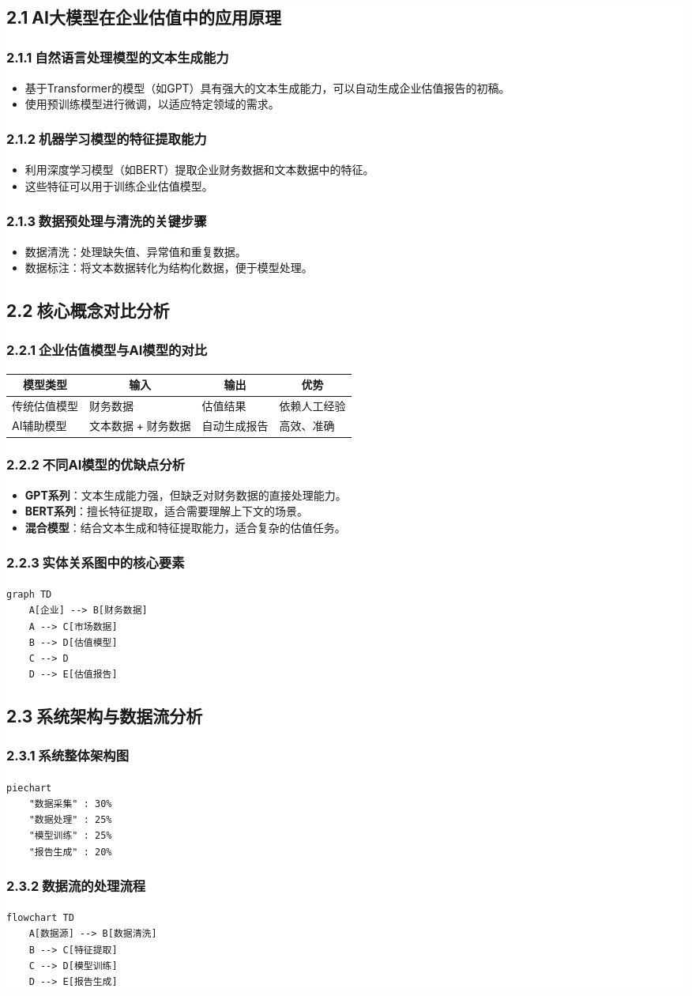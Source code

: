 ## 2.1 AI大模型在企业估值中的应用原理
### 2.1.1 自然语言处理模型的文本生成能力
- 基于Transformer的模型（如GPT）具有强大的文本生成能力，可以自动生成企业估值报告的初稿。
- 使用预训练模型进行微调，以适应特定领域的需求。

### 2.1.2 机器学习模型的特征提取能力
- 利用深度学习模型（如BERT）提取企业财务数据和文本数据中的特征。
- 这些特征可以用于训练企业估值模型。

### 2.1.3 数据预处理与清洗的关键步骤
- 数据清洗：处理缺失值、异常值和重复数据。
- 数据标注：将文本数据转化为结构化数据，便于模型处理。

## 2.2 核心概念对比分析
### 2.2.1 企业估值模型与AI模型的对比
| **模型类型** | **输入** | **输出** | **优势** |
|--------------|-----------|-----------|-----------|
| 传统估值模型 | 财务数据 | 估值结果 | 依赖人工经验 |
| AI辅助模型   | 文本数据 + 财务数据 | 自动生成报告 | 高效、准确 |

### 2.2.2 不同AI模型的优缺点分析
- **GPT系列**：文本生成能力强，但缺乏对财务数据的直接处理能力。
- **BERT系列**：擅长特征提取，适合需要理解上下文的场景。
- **混合模型**：结合文本生成和特征提取能力，适合复杂的估值任务。

### 2.2.3 实体关系图中的核心要素
```mermaid
graph TD
    A[企业] --> B[财务数据]
    A --> C[市场数据]
    B --> D[估值模型]
    C --> D
    D --> E[估值报告]
```

## 2.3 系统架构与数据流分析
### 2.3.1 系统整体架构图
```mermaid
piechart
    "数据采集" : 30%
    "数据处理" : 25%
    "模型训练" : 25%
    "报告生成" : 20%
```

### 2.3.2 数据流的处理流程
```mermaid
flowchart TD
    A[数据源] --> B[数据清洗]
    B --> C[特征提取]
    C --> D[模型训练]
    D --> E[报告生成]
```
